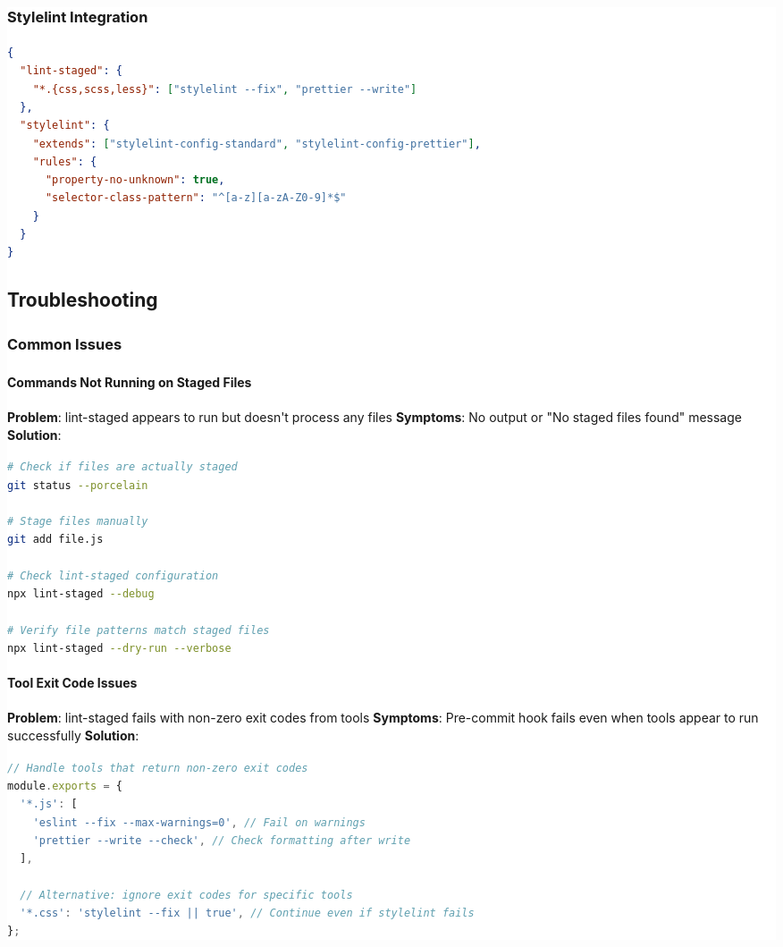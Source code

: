 ### Stylelint Integration

```json
{
  "lint-staged": {
    "*.{css,scss,less}": ["stylelint --fix", "prettier --write"]
  },
  "stylelint": {
    "extends": ["stylelint-config-standard", "stylelint-config-prettier"],
    "rules": {
      "property-no-unknown": true,
      "selector-class-pattern": "^[a-z][a-zA-Z0-9]*$"
    }
  }
}
```

## Troubleshooting

### Common Issues

#### Commands Not Running on Staged Files

**Problem**: lint-staged appears to run but doesn't process any files
**Symptoms**: No output or "No staged files found" message
**Solution**:

```bash
# Check if files are actually staged
git status --porcelain

# Stage files manually
git add file.js

# Check lint-staged configuration
npx lint-staged --debug

# Verify file patterns match staged files
npx lint-staged --dry-run --verbose
```

#### Tool Exit Code Issues

**Problem**: lint-staged fails with non-zero exit codes from tools
**Symptoms**: Pre-commit hook fails even when tools appear to run successfully
**Solution**:

```javascript
// Handle tools that return non-zero exit codes
module.exports = {
  '*.js': [
    'eslint --fix --max-warnings=0', // Fail on warnings
    'prettier --write --check', // Check formatting after write
  ],

  // Alternative: ignore exit codes for specific tools
  '*.css': 'stylelint --fix || true', // Continue even if stylelint fails
};
```
